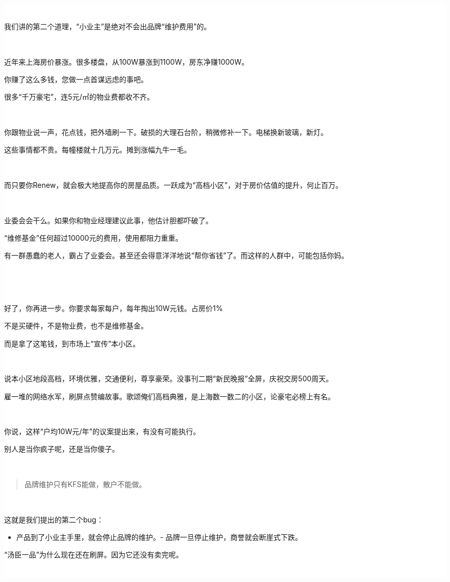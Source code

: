 &nbsp;

我们讲的第二个道理，“小业主”是绝对不会出品牌“维护费用”的。

&nbsp;

近年来上海房价暴涨。很多楼盘，从100W暴涨到1100W，房东净赚1000W。

你赚了这么多钱，您做一点首谋远虑的事吧。

很多“千万豪宅”，连5元/㎡的物业费都收不齐。

&nbsp;

你跟物业说一声，花点钱，把外墙刷一下。破损的大理石台阶，稍微修补一下。电梯换新玻璃，新灯。

这些事情都不贵。每幢楼就十几万元。摊到涨幅九牛一毛。

&nbsp;

而只要你Renew，就会极大地提高你的房屋品质。一跃成为“高档小区”，对于房价估值的提升，何止百万。

&nbsp;

业委会会干么。如果你和物业经理建议此事，他估计胆都吓破了。

“维修基金”任何超过10000元的费用，使用都阻力重重。

有一群愚蠢的老人，霸占了业委会。甚至还会得意洋洋地说“帮你省钱”了。而这样的人群中，可能包括你妈。

&nbsp;

&nbsp;

好了，你再进一步。你要求每家每户，每年掏出10W元钱。占房价1%

不是买硬件，不是物业费，也不是维修基金。

而是拿了这笔钱，到市场上“宣传”本小区。

&nbsp;

说本小区地段高档，环境优雅，交通便利，尊享豪荣。没事刊二期“新民晚报”全屏，庆祝交房500周天。

雇一堆的网络水军，刷屏点赞编故事。歌颂俺们高档典雅，是上海数一数二的小区，论豪宅必榜上有名。

&nbsp;

你说，这样“户均10W元/年”的议案提出来，有没有可能执行。

别人是当你疯子呢，还是当你傻子。

&nbsp;

> 品牌维护只有KFS能做，散户不能做。

&nbsp;

这就是我们提出的第二个bug：
- 产品到了小业主手里，就会停止品牌的维护。- 品牌一旦停止维护，商誉就会断崖式下跌。
&nbsp;

“汤臣一品”为什么现在还在刷屏。因为它还没有卖完呢。

&nbsp;
